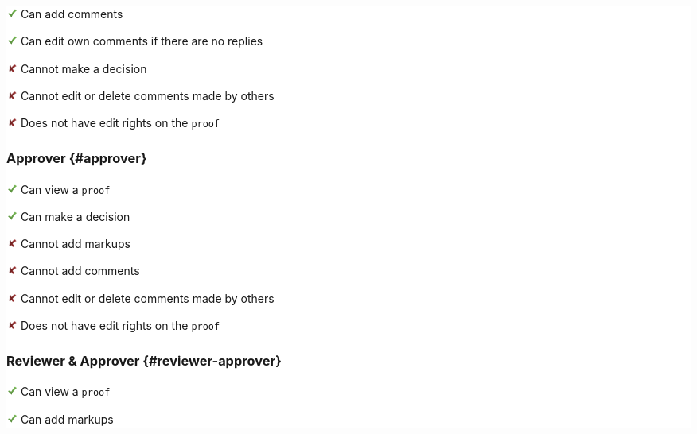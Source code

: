 ![cleaner.png](assets/cleaner.png) Can add comments


![cleaner.png](assets/cleaner.png) Can edit own comments if there are no replies


![no.png](assets/no.png) Cannot make a decision


![no.png](assets/no.png) Cannot edit or delete comments made by others


![no.png](assets/no.png) Does not have edit rights on the `proof`


### Approver {#approver}

![cleaner.png](assets/cleaner.png) Can view a `proof`


![cleaner.png](assets/cleaner.png) Can make a decision


![no.png](assets/no.png) Cannot add markups


![no.png](assets/no.png) Cannot add comments


![no.png](assets/no.png) Cannot edit or delete comments made by others


![no.png](assets/no.png) Does not have edit rights on the `proof`


### Reviewer & Approver {#reviewer-approver}

![cleaner.png](assets/cleaner.png) Can view a `proof`


![cleaner.png](assets/cleaner.png) Can add markups
